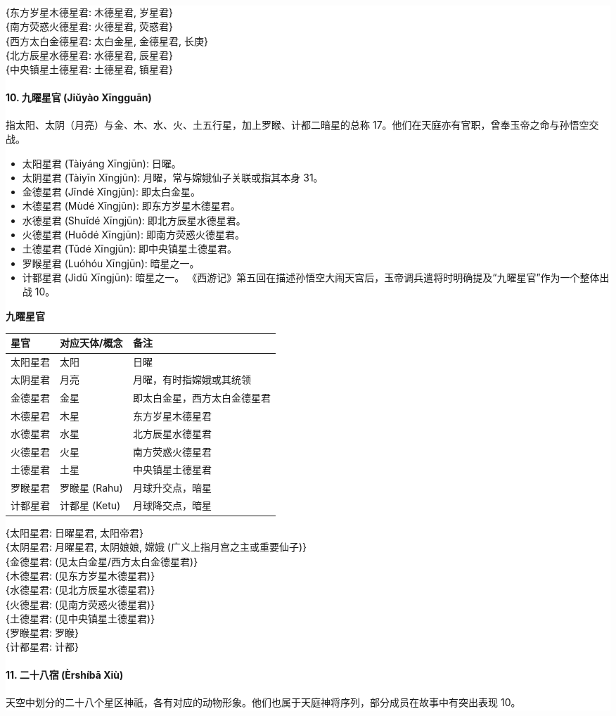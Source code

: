 {东方岁星木德星君: 木德星君, 岁星君}  
{南方荧惑火德星君: 火德星君, 荧惑君}  
{西方太白金德星君: 太白金星, 金德星君, 长庚}  
{北方辰星水德星君: 水德星君, 辰星君}  
{中央镇星土德星君: 土德星君, 镇星君}

#### **10\. 九曜星官 (Jiǔyào Xīngguān)**

指太阳、太阴（月亮）与金、木、水、火、土五行星，加上罗睺、计都二暗星的总称 17。他们在天庭亦有官职，曾奉玉帝之命与孙悟空交战。

* 太阳星君 (Tàiyáng Xīngjūn): 日曜。  
* 太阴星君 (Tàiyīn Xīngjūn): 月曜，常与嫦娥仙子关联或指其本身 31。  
* 金德星君 (Jīndé Xīngjūn): 即太白金星。  
* 木德星君 (Mùdé Xīngjūn): 即东方岁星木德星君。  
* 水德星君 (Shuǐdé Xīngjūn): 即北方辰星水德星君。  
* 火德星君 (Huǒdé Xīngjūn): 即南方荧惑火德星君。  
* 土德星君 (Tǔdé Xīngjūn): 即中央镇星土德星君。  
* 罗睺星君 (Luóhóu Xīngjūn): 暗星之一。  
* 计都星君 (Jìdū Xīngjūn): 暗星之一。 《西游记》第五回在描述孙悟空大闹天宫后，玉帝调兵遣将时明确提及“九曜星官”作为一个整体出战 10。

**九曜星官**

| 星官 | 对应天体/概念 | 备注 |
| :---- | :---- | :---- |
| 太阳星君 | 太阳 | 日曜 |
| 太阴星君 | 月亮 | 月曜，有时指嫦娥或其统领 |
| 金德星君 | 金星 | 即太白金星，西方太白金德星君 |
| 木德星君 | 木星 | 东方岁星木德星君 |
| 水德星君 | 水星 | 北方辰星水德星君 |
| 火德星君 | 火星 | 南方荧惑火德星君 |
| 土德星君 | 土星 | 中央镇星土德星君 |
| 罗睺星君 | 罗睺星 (Rahu) | 月球升交点，暗星 |
| 计都星君 | 计都星 (Ketu) | 月球降交点，暗星 |

{太阳星君: 日曜星君, 太阳帝君}  
{太阴星君: 月曜星君, 太阴娘娘, 嫦娥 (广义上指月宫之主或重要仙子)}  
{金德星君: (见太白金星/西方太白金德星君)}  
{木德星君: (见东方岁星木德星君)}  
{水德星君: (见北方辰星水德星君)}  
{火德星君: (见南方荧惑火德星君)}  
{土德星君: (见中央镇星土德星君)}  
{罗睺星君: 罗睺}  
{计都星君: 计都}

#### **11\. 二十八宿 (Èrshíbā Xiù)**

天空中划分的二十八个星区神祇，各有对应的动物形象。他们也属于天庭神将序列，部分成员在故事中有突出表现 10。
